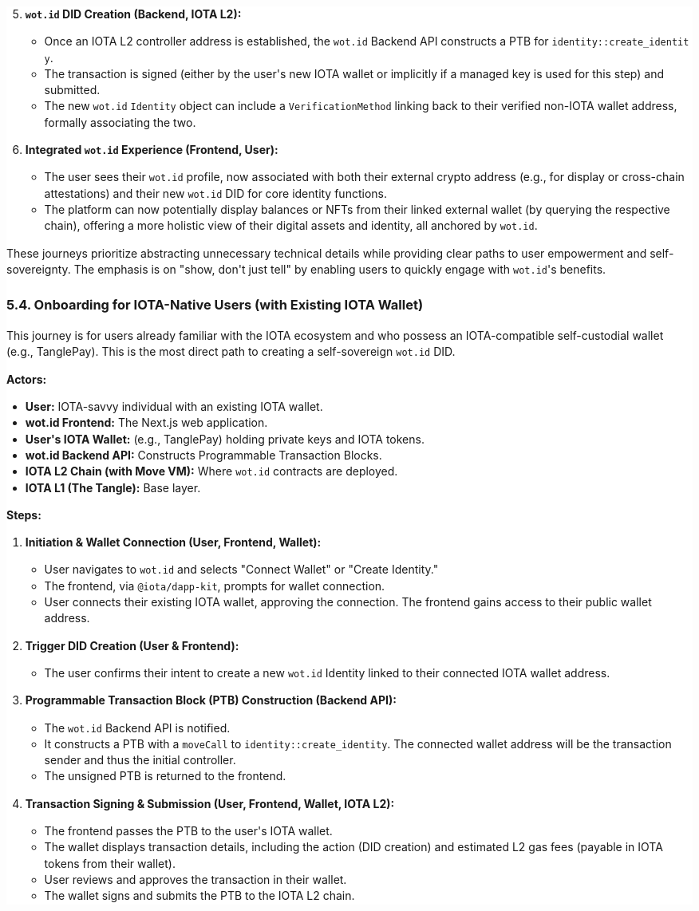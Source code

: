 5.  **`wot.id` DID Creation (Backend, IOTA L2):**
    *   Once an IOTA L2 controller address is established, the `wot.id` Backend API constructs a PTB for `identity::create_identity`.
    *   The transaction is signed (either by the user's new IOTA wallet or implicitly if a managed key is used for this step) and submitted.
    *   The new `wot.id` `Identity` object can include a `VerificationMethod` linking back to their verified non-IOTA wallet address, formally associating the two.

6.  **Integrated `wot.id` Experience (Frontend, User):**
    *   The user sees their `wot.id` profile, now associated with both their external crypto address (e.g., for display or cross-chain attestations) and their new `wot.id` DID for core identity functions.
    *   The platform can now potentially display balances or NFTs from their linked external wallet (by querying the respective chain), offering a more holistic view of their digital assets and identity, all anchored by `wot.id`.

These journeys prioritize abstracting unnecessary technical details while providing clear paths to user empowerment and self-sovereignty. The emphasis is on "show, don't just tell" by enabling users to quickly engage with `wot.id`'s benefits.

### 5.4. Onboarding for IOTA-Native Users (with Existing IOTA Wallet)

This journey is for users already familiar with the IOTA ecosystem and who possess an IOTA-compatible self-custodial wallet (e.g., TanglePay). This is the most direct path to creating a self-sovereign `wot.id` DID.

**Actors:**

*   **User:** IOTA-savvy individual with an existing IOTA wallet.
*   **wot.id Frontend:** The Next.js web application.
*   **User's IOTA Wallet:** (e.g., TanglePay) holding private keys and IOTA tokens.
*   **wot.id Backend API:** Constructs Programmable Transaction Blocks.
*   **IOTA L2 Chain (with Move VM):** Where `wot.id` contracts are deployed.
*   **IOTA L1 (The Tangle):** Base layer.

**Steps:**

1.  **Initiation & Wallet Connection (User, Frontend, Wallet):**
    *   User navigates to `wot.id` and selects "Connect Wallet" or "Create Identity."
    *   The frontend, via `@iota/dapp-kit`, prompts for wallet connection.
    *   User connects their existing IOTA wallet, approving the connection. The frontend gains access to their public wallet address.

2.  **Trigger DID Creation (User & Frontend):**
    *   The user confirms their intent to create a new `wot.id` Identity linked to their connected IOTA wallet address.

3.  **Programmable Transaction Block (PTB) Construction (Backend API):**
    *   The `wot.id` Backend API is notified.
    *   It constructs a PTB with a `moveCall` to `identity::create_identity`. The connected wallet address will be the transaction sender and thus the initial controller.
    *   The unsigned PTB is returned to the frontend.

4.  **Transaction Signing & Submission (User, Frontend, Wallet, IOTA L2):**
    *   The frontend passes the PTB to the user's IOTA wallet.
    *   The wallet displays transaction details, including the action (DID creation) and estimated L2 gas fees (payable in IOTA tokens from their wallet).
    *   User reviews and approves the transaction in their wallet.
    *   The wallet signs and submits the PTB to the IOTA L2 chain.
